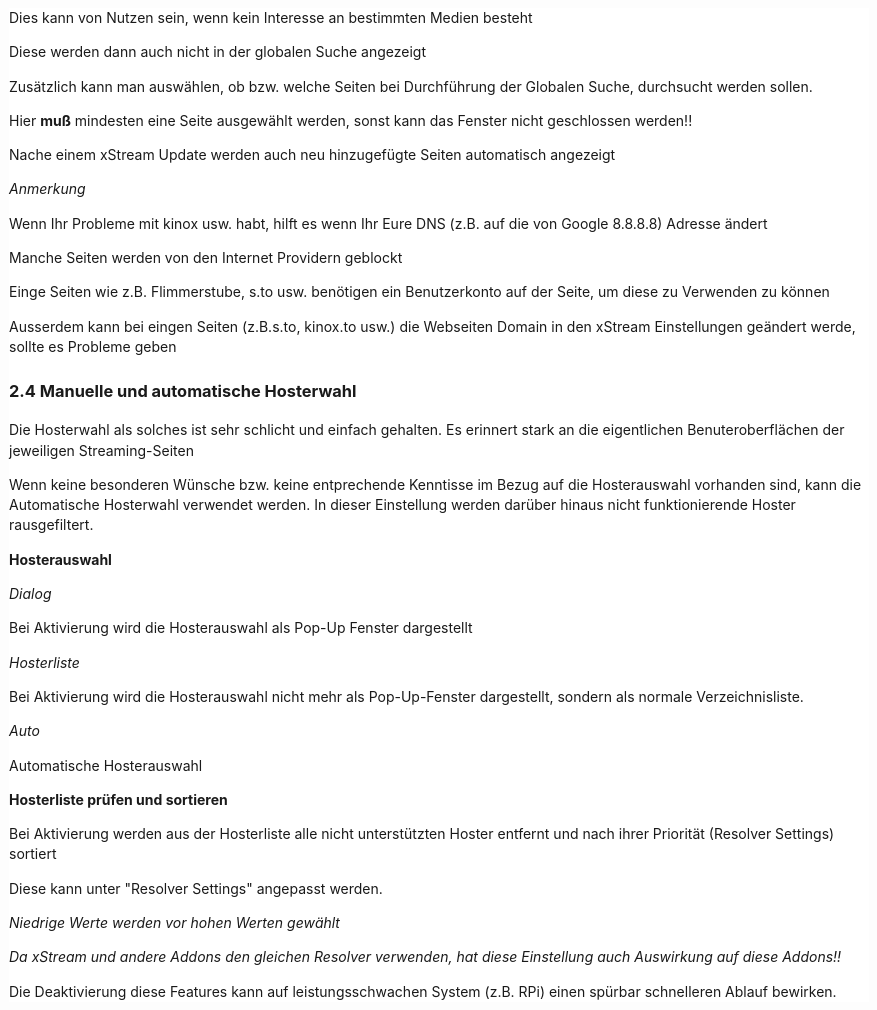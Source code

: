 Dies kann von Nutzen sein, wenn kein Interesse an bestimmten Medien besteht

Diese werden dann auch nicht in der globalen Suche angezeigt

Zusätzlich kann man auswählen, ob bzw. welche Seiten bei Durchführung der Globalen Suche, durchsucht werden sollen.

Hier **muß** mindesten eine Seite ausgewählt werden, sonst kann das Fenster nicht geschlossen werden!!

Nache einem xStream Update werden auch neu hinzugefügte Seiten automatisch angezeigt

*Anmerkung*

Wenn Ihr Probleme mit kinox usw. habt, hilft es wenn Ihr Eure DNS (z.B. auf die von Google 8.8.8.8) Adresse ändert

Manche Seiten werden von den Internet Providern geblockt

Einge Seiten wie z.B. Flimmerstube, s.to usw. benötigen ein Benutzerkonto auf der Seite, um diese zu Verwenden zu können

Ausserdem kann bei eingen Seiten (z.B.s.to, kinox.to usw.) die Webseiten Domain in den xStream Einstellungen geändert werde, sollte es Probleme geben

### 2.4 Manuelle und automatische Hosterwahl

Die Hosterwahl als solches ist sehr schlicht und einfach gehalten. Es erinnert stark an die eigentlichen Benuteroberflächen der jeweiligen Streaming-Seiten

Wenn keine besonderen Wünsche bzw. keine entprechende Kenntisse im Bezug auf die Hosterauswahl vorhanden sind, kann die Automatische Hosterwahl verwendet werden. In dieser Einstellung werden darüber hinaus nicht funktionierende Hoster rausgefiltert. 

**Hosterauswahl**

*Dialog*

Bei Aktivierung wird die Hosterauswahl als Pop-Up Fenster dargestellt

*Hosterliste*

Bei Aktivierung wird die Hosterauswahl nicht mehr als Pop-Up-Fenster dargestellt, sondern als normale Verzeichnisliste.

*Auto*

Automatische Hosterauswahl

**Hosterliste prüfen und sortieren**

Bei Aktivierung werden aus der Hosterliste alle nicht unterstützten Hoster entfernt und nach ihrer Priorität (Resolver Settings) sortiert

Diese kann unter "Resolver Settings" angepasst werden. 

*Niedrige Werte werden vor hohen Werten gewählt*

*Da xStream und andere Addons den gleichen Resolver verwenden, hat diese Einstellung auch Auswirkung auf diese Addons!!*

Die Deaktivierung diese Features kann auf leistungsschwachen System (z.B. RPi) einen spürbar schnelleren Ablauf bewirken.
